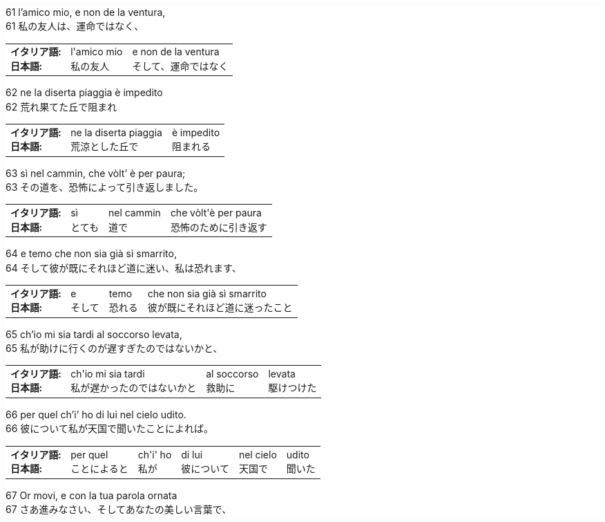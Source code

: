 61 l’amico mio, e non de la ventura,  
61 私の友人は、運命ではなく、

<table><tr><td><b>イタリア語:<br>日本語:</b></td>
<td>l'amico mio<br>私の友人</td>
<td>e non de la ventura<br>そして、運命ではなく</td>
</tr></table>

62 ne la diserta piaggia è impedito  
62 荒れ果てた丘で阻まれ

<table><tr><td><b>イタリア語:<br>日本語:</b></td>
<td>ne la diserta piaggia<br>荒涼とした丘で</td>
<td>è impedito<br>阻まれる</td>
</tr></table>

63 sì nel cammin, che vòlt’ è per paura;  
63 その道を、恐怖によって引き返しました。

<table><tr><td><b>イタリア語:<br>日本語:</b></td>
<td>sì<br>とても</td>
<td>nel cammin<br>道で</td>
<td>che vòlt'è per paura<br>恐怖のために引き返す</td>
</tr></table>

64 e temo che non sia già sì smarrito,  
64 そして彼が既にそれほど道に迷い、私は恐れます、

<table><tr><td><b>イタリア語:<br>日本語:</b></td>
<td>e<br>そして</td>
<td>temo<br>恐れる</td>
<td>che non sia già sì smarrito<br>彼が既にそれほど道に迷ったこと</td>
</tr></table>

65 ch’io mi sia tardi al soccorso levata,  
65 私が助けに行くのが遅すぎたのではないかと、

<table><tr><td><b>イタリア語:<br>日本語:</b></td>
<td>ch'io mi sia tardi<br>私が遅かったのではないかと</td>
<td>al soccorso<br>救助に</td>
<td>levata<br>駆けつけた</td>
</tr></table>

66 per quel ch’i’ ho di lui nel cielo udito.  
66 彼について私が天国で聞いたことによれば。

<table><tr><td><b>イタリア語:<br>日本語:</b></td>
<td>per quel<br>ことによると</td>
<td>ch'i' ho<br>私が</td>
<td>di lui<br>彼について</td>
<td>nel cielo<br>天国で</td>
<td>udito<br>聞いた</td>
</tr></table>

67 Or movi, e con la tua parola ornata  
67 さあ進みなさい、そしてあなたの美しい言葉で、
